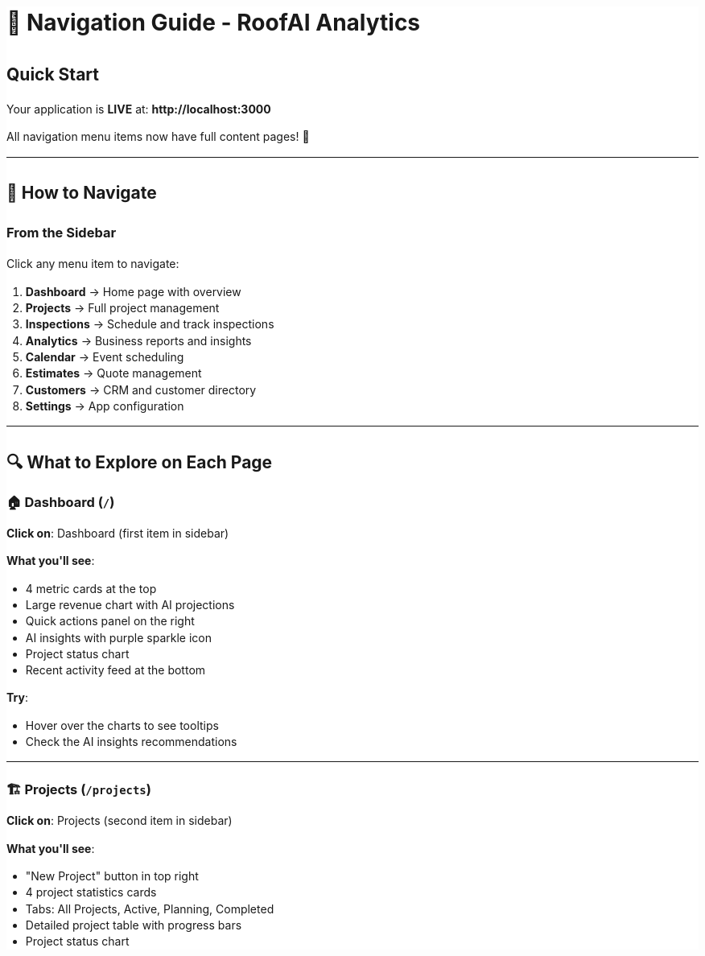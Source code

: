 # 🧭 Navigation Guide - RoofAI Analytics

## Quick Start

Your application is **LIVE** at: **http://localhost:3000**

All navigation menu items now have full content pages! 🎉

---

## 📍 How to Navigate

### From the Sidebar

Click any menu item to navigate:

1. **Dashboard** → Home page with overview
2. **Projects** → Full project management
3. **Inspections** → Schedule and track inspections
4. **Analytics** → Business reports and insights
5. **Calendar** → Event scheduling
6. **Estimates** → Quote management
7. **Customers** → CRM and customer directory
8. **Settings** → App configuration

---

## 🔍 What to Explore on Each Page

### 🏠 Dashboard (`/`)
**Click on**: Dashboard (first item in sidebar)

**What you'll see**:
- 4 metric cards at the top
- Large revenue chart with AI projections
- Quick actions panel on the right
- AI insights with purple sparkle icon
- Project status chart
- Recent activity feed at the bottom

**Try**:
- Hover over the charts to see tooltips
- Check the AI insights recommendations

---

### 🏗️ Projects (`/projects`)
**Click on**: Projects (second item in sidebar)

**What you'll see**:
- "New Project" button in top right
- 4 project statistics cards
- Tabs: All Projects, Active, Planning, Completed
- Detailed project table with progress bars
- Project status chart

